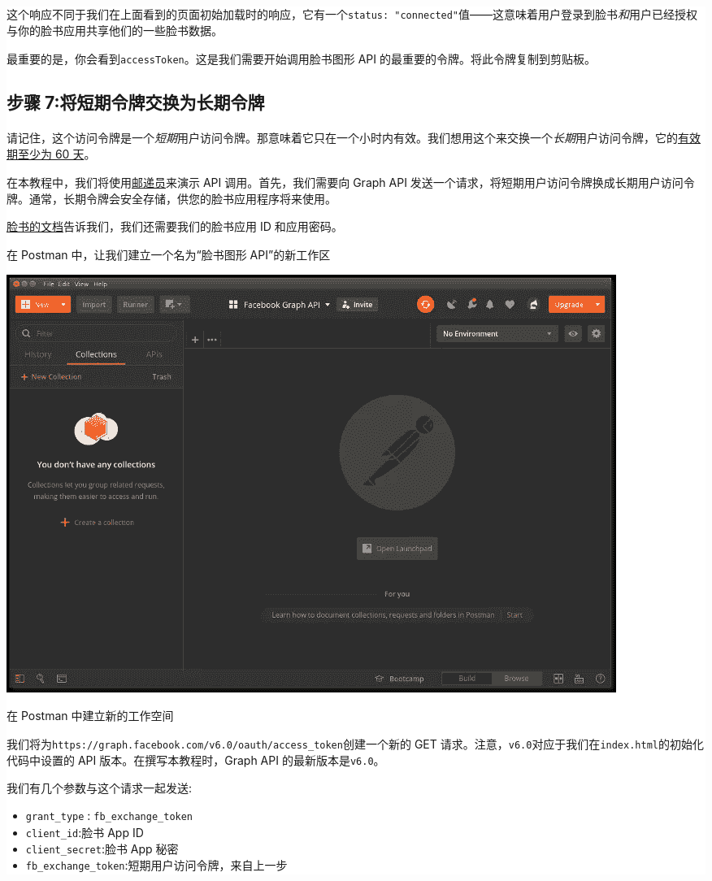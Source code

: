 这个响应不同于我们在上面看到的页面初始加载时的响应，它有一个`status: "connected"`值——这意味着用户登录到脸书*和*用户已经授权与你的脸书应用共享他们的一些脸书数据。

最重要的是，你会看到`accessToken`。这是我们需要开始调用脸书图形 API 的最重要的令牌。将此令牌复制到剪贴板。

## 步骤 7:将短期令牌交换为长期令牌

请记住，这个访问令牌是一个*短期*用户访问令牌。那意味着它只在一个小时内有效。我们想用这个来交换一个*长期*用户访问令牌，它的[有效期至少为 60 天](https://developers.facebook.com/docs/facebook-login/access-tokens/refreshing)。

在本教程中，我们将使用[邮递员](https://www.postman.com/downloads/)来演示 API 调用。首先，我们需要向 Graph API 发送一个请求，将短期用户访问令牌换成长期用户访问令牌。通常，长期令牌会安全存储，供您的脸书应用程序将来使用。

[脸书的文档](https://developers.facebook.com/docs/facebook-login/access-tokens/refreshing)告诉我们，我们还需要我们的脸书应用 ID 和应用密码。

在 Postman 中，让我们建立一个名为“脸书图形 API”的新工作区

![](img/b73ca7aa688e93cdf61edd48b99cc731.png)

在 Postman 中建立新的工作空间

我们将为`https://graph.facebook.com/v6.0/oauth/access_token`创建一个新的 GET 请求。注意，`v6.0`对应于我们在`index.html`的初始化代码中设置的 API 版本。在撰写本教程时，Graph API 的最新版本是`v6.0`。

我们有几个参数与这个请求一起发送:

*   `grant_type` : `fb_exchange_token`
*   `client_id`:脸书 App ID
*   `client_secret`:脸书 App 秘密
*   `fb_exchange_token`:短期用户访问令牌，来自上一步
